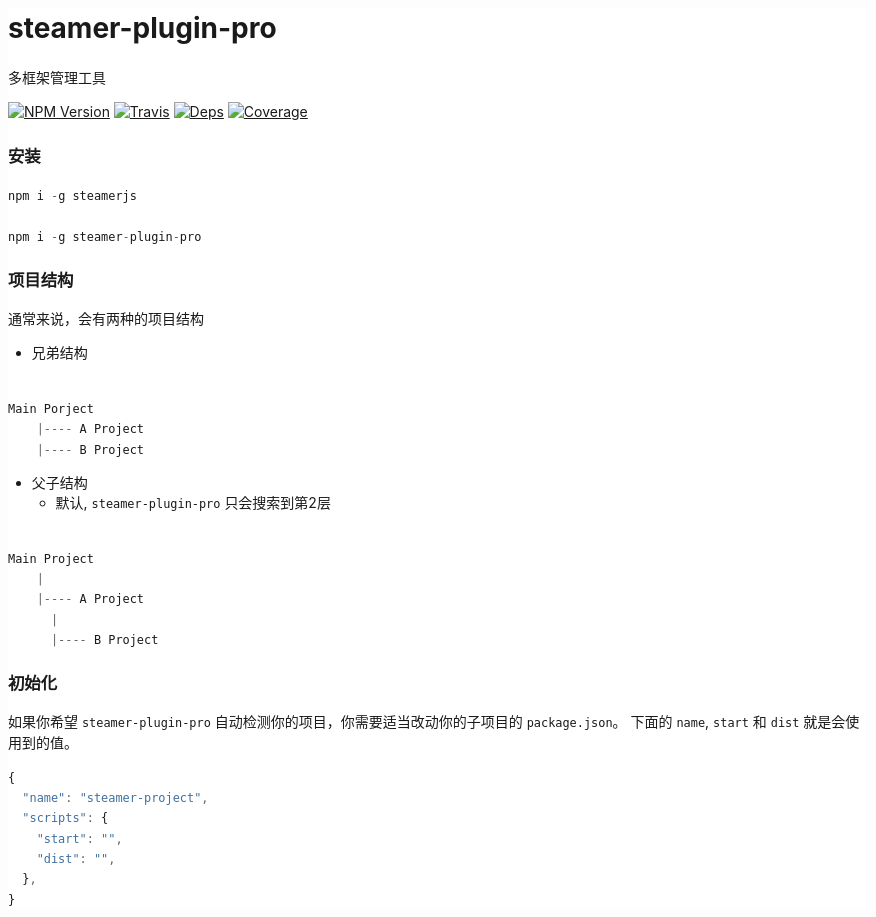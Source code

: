 # steamer-plugin-pro

多框架管理工具

[![NPM Version](https://img.shields.io/npm/v/steamer-plugin-pro.svg?style=flat)](https://www.npmjs.com/package/steamer-plugin-pro)
[![Travis](https://img.shields.io/travis/SteamerTeam/steamer-plugin-pro.svg)](https://travis-ci.org/SteamerTeam/steamer-plugin-pro)
[![Deps](https://david-dm.org/SteamerTeam/steamer-plugin-pro.svg)](https://david-dm.org/SteamerTeam/steamer-plugin-pro)
[![Coverage](https://img.shields.io/coveralls/SteamerTeam/steamer-plugin-pro.svg)](https://coveralls.io/github/SteamerTeam/steamer-plugin-pro)

### 安装

```javascript
npm i -g steamerjs

npm i -g steamer-plugin-pro
```


### 项目结构

通常来说，会有两种的项目结构

* 兄弟结构

```javascript

Main Porject
	|---- A Project 
	|---- B Project

```

* 父子结构
	- 默认, `steamer-plugin-pro` 只会搜索到第2层

```javascript

Main Project 
	|
	|---- A Project 
	  |
	  |---- B Project

```

### 初始化

如果你希望 `steamer-plugin-pro` 自动检测你的项目，你需要适当改动你的子项目的 `package.json`。 下面的 `name`, `start` 和 `dist` 就是会使用到的值。

```javascript
{
  "name": "steamer-project",
  "scripts": {
  	"start": "",
  	"dist": "",
  },
}

```

